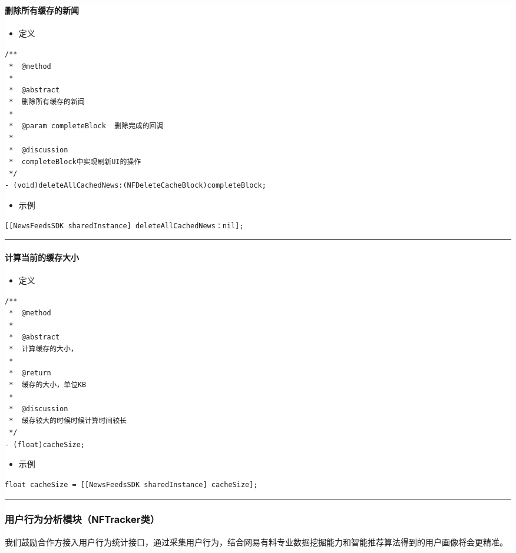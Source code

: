 
#### 删除所有缓存的新闻

- 定义

```objc
/**
 *  @method
 *
 *  @abstract
 *  删除所有缓存的新闻
 *
 *  @param completeBlock  删除完成的回调
 *
 *  @discussion
 *  completeBlock中实现刷新UI的操作
 */
- (void)deleteAllCachedNews:(NFDeleteCacheBlock)completeBlock;
```

- 示例

```objc
[[NewsFeedsSDK sharedInstance] deleteAllCachedNews：nil];
```

---

#### 计算当前的缓存大小

- 定义

```objc
/**
 *  @method
 *
 *  @abstract
 *  计算缓存的大小，
 *
 *  @return
 *  缓存的大小，单位KB
 *
 *  @discussion
 *  缓存较大的时候时候计算时间较长
 */
- (float)cacheSize;
```

- 示例

```objc
float cacheSize = [[NewsFeedsSDK sharedInstance] cacheSize];
```

---


### 用户行为分析模块（NFTracker类）
我们鼓励合作方接入用户行为统计接口，通过采集用户行为，结合网易有料专业数据挖掘能力和智能推荐算法得到的用户画像将会更精准。
